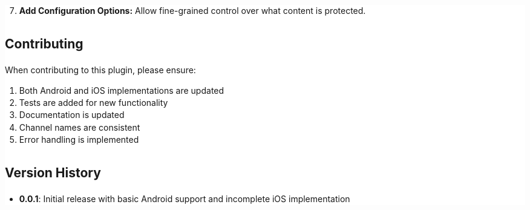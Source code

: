 7. **Add Configuration Options:** Allow fine-grained control over what content is protected.

## Contributing

When contributing to this plugin, please ensure:

1. Both Android and iOS implementations are updated
2. Tests are added for new functionality
3. Documentation is updated
4. Channel names are consistent
5. Error handling is implemented

## Version History

- **0.0.1**: Initial release with basic Android support and incomplete iOS implementation